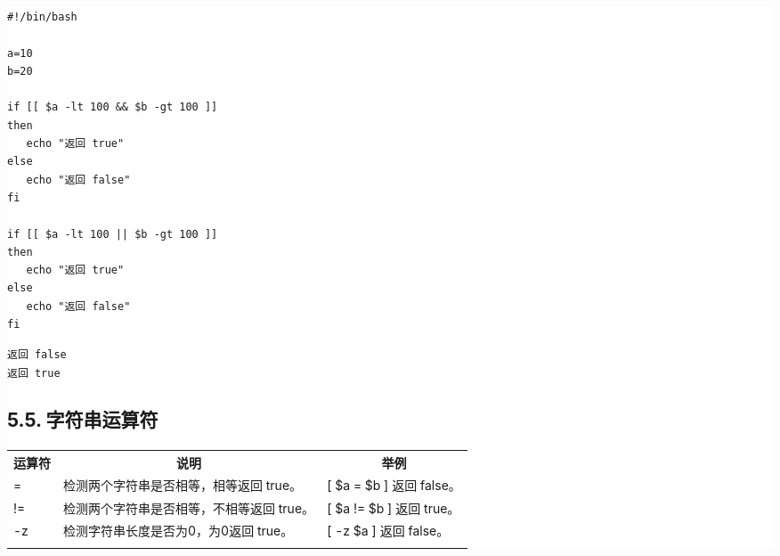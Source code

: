 ```
#!/bin/bash

a=10
b=20

if [[ $a -lt 100 && $b -gt 100 ]]
then
   echo "返回 true"
else
   echo "返回 false"
fi

if [[ $a -lt 100 || $b -gt 100 ]]
then
   echo "返回 true"
else
   echo "返回 false"
fi
```

```
返回 false
返回 true
```


## 5.5. 字符串运算符

<table>
	<tbody>
		<tr>
			<th>
				运算符</th>
			<th>
				说明</th>
			<th>
				举例</th>
		</tr>
		<tr>
			<td>
				=</td>
			<td>
				检测两个字符串是否相等，相等返回 true。</td>
			<td>
				[ $a = $b ] 返回 false。</td>
		</tr>
		<tr>
			<td>
				!=</td>
			<td>
				检测两个字符串是否相等，不相等返回 true。</td>
			<td>
				[ $a != $b ] 返回&nbsp;true。</td>
		</tr>
		<tr>
			<td>
				-z</td>
			<td>
				检测字符串长度是否为0，为0返回 true。</td>
			<td>
				[ -z $a ] 返回 false。</td>
		</tr>
		<tr>
			<td>